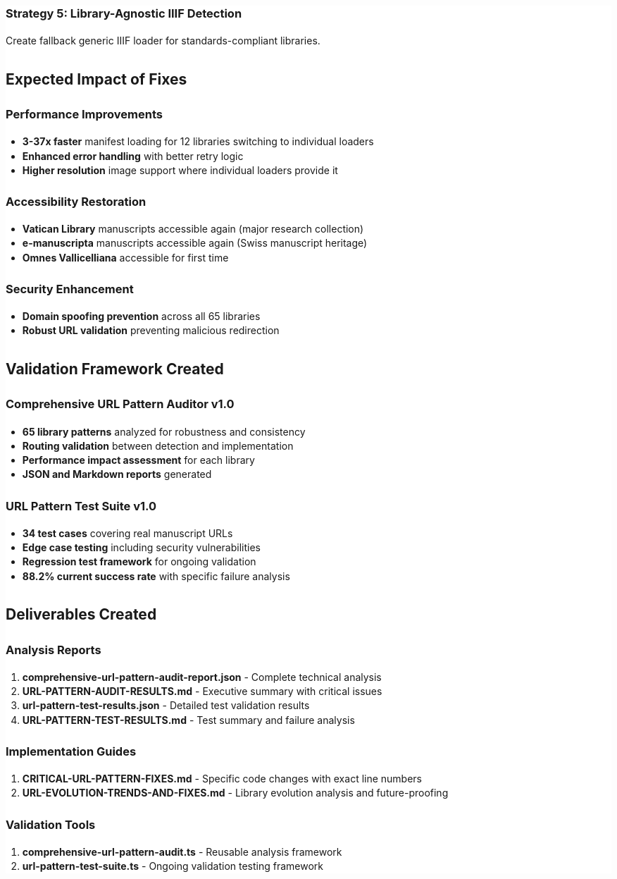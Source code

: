 ### Strategy 5: Library-Agnostic IIIF Detection
Create fallback generic IIIF loader for standards-compliant libraries.

## Expected Impact of Fixes

### Performance Improvements
- **3-37x faster** manifest loading for 12 libraries switching to individual loaders
- **Enhanced error handling** with better retry logic
- **Higher resolution** image support where individual loaders provide it

### Accessibility Restoration
- **Vatican Library** manuscripts accessible again (major research collection)
- **e-manuscripta** manuscripts accessible again (Swiss manuscript heritage)
- **Omnes Vallicelliana** accessible for first time

### Security Enhancement
- **Domain spoofing prevention** across all 65 libraries
- **Robust URL validation** preventing malicious redirection

## Validation Framework Created

### Comprehensive URL Pattern Auditor v1.0
- **65 library patterns** analyzed for robustness and consistency
- **Routing validation** between detection and implementation
- **Performance impact assessment** for each library
- **JSON and Markdown reports** generated

### URL Pattern Test Suite v1.0  
- **34 test cases** covering real manuscript URLs
- **Edge case testing** including security vulnerabilities
- **Regression test framework** for ongoing validation
- **88.2% current success rate** with specific failure analysis

## Deliverables Created

### Analysis Reports
1. **comprehensive-url-pattern-audit-report.json** - Complete technical analysis
2. **URL-PATTERN-AUDIT-RESULTS.md** - Executive summary with critical issues
3. **url-pattern-test-results.json** - Detailed test validation results  
4. **URL-PATTERN-TEST-RESULTS.md** - Test summary and failure analysis

### Implementation Guides
1. **CRITICAL-URL-PATTERN-FIXES.md** - Specific code changes with exact line numbers
2. **URL-EVOLUTION-TRENDS-AND-FIXES.md** - Library evolution analysis and future-proofing

### Validation Tools
1. **comprehensive-url-pattern-audit.ts** - Reusable analysis framework
2. **url-pattern-test-suite.ts** - Ongoing validation testing framework

